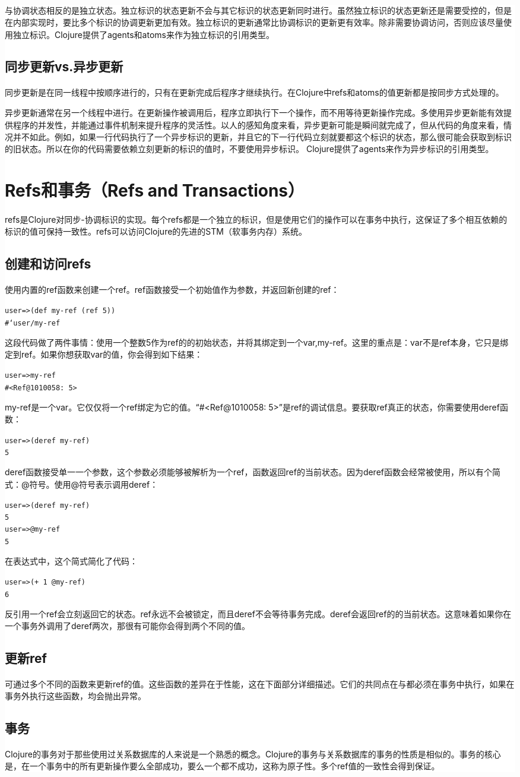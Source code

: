 与协调状态相反的是独立状态。独立标识的状态更新不会与其它标识的状态更新同时进行。虽然独立标识的状态更新还是需要受控的，但是在内部实现时，要比多个标识的协调更新更加有效。独立标识的更新通常比协调标识的更新更有效率。除非需要协调访问，否则应该尽量使用独立标识。Clojure提供了agents和atoms来作为独立标识的引用类型。

## 同步更新vs.异步更新 ##
同步更新是在同一线程中按顺序进行的，只有在更新完成后程序才继续执行。在Clojure中refs和atoms的值更新都是按同步方式处理的。

异步更新通常在另一个线程中进行。在更新操作被调用后，程序立即执行下一个操作，而不用等待更新操作完成。多使用异步更新能有效提供程序的并发性，并能通过事件机制来提升程序的灵活性。以人的感知角度来看，异步更新可能是瞬间就完成了，但从代码的角度来看，情况并不如此。例如，如果一行代码执行了一个异步标识的更新，并且它的下一行代码立刻就要都这个标识的状态，那么很可能会获取到标识的旧状态。所以在你的代码需要依赖立刻更新的标识的值时，不要使用异步标识。 Clojure提供了agents来作为异步标识的引用类型。

# Refs和事务（Refs and Transactions） #
refs是Clojure对同步-协调标识的实现。每个refs都是一个独立的标识，但是使用它们的操作可以在事务中执行，这保证了多个相互依赖的标识的值可保持一致性。refs可以访问Clojure的先进的STM（软事务内存）系统。

## 创建和访问refs ##
使用内置的ref函数来创建一个ref。ref函数接受一个初始值作为参数，并返回新创建的ref：
```
user=>(def my-ref (ref 5))
#‘user/my-ref
```
这段代码做了两件事情：使用一个整数5作为ref的的初始状态，并将其绑定到一个var,my-ref。这里的重点是：var不是ref本身，它只是绑定到ref。如果你想获取var的值，你会得到如下结果：
```
user=>my-ref
#<Ref@1010058: 5>
```

my-ref是一个var。它仅仅将一个ref绑定为它的值。“#<Ref@1010058: 5>”是ref的调试信息。要获取ref真正的状态，你需要使用deref函数：
```
user=>(deref my-ref)
5
```

deref函数接受单一一个参数，这个参数必须能够被解析为一个ref，函数返回ref的当前状态。因为deref函数会经常被使用，所以有个简式：@符号。使用@符号表示调用deref：
```
user=>(deref my-ref)
5
user=>@my-ref
5
```

在表达式中，这个简式简化了代码：
```
user=>(+ 1 @my-ref)
6
```

反引用一个ref会立刻返回它的状态。ref永远不会被锁定，而且deref不会等待事务完成。deref会返回ref的的当前状态。这意味着如果你在一个事务外调用了deref两次，那很有可能你会得到两个不同的值。

## 更新ref ##
可通过多个不同的函数来更新ref的值。这些函数的差异在于性能，这在下面部分详细描述。它们的共同点在与都必须在事务中执行，如果在事务外执行这些函数，均会抛出异常。

## 事务 ##
Clojure的事务对于那些使用过关系数据库的人来说是一个熟悉的概念。Clojure的事务与关系数据库的事务的性质是相似的。事务的核心是，在一个事务中的所有更新操作要么全部成功，要么一个都不成功，这称为原子性。多个ref值的一致性会得到保证。
